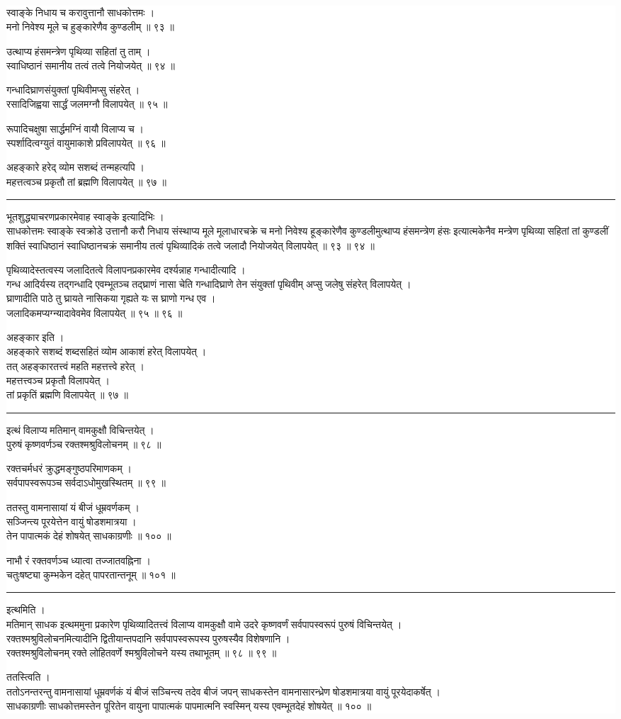 स्वाङ्के निधाय च करावुत्तानौ साधकोत्तमः ।  
मनो निवेश्य मूले च हुङ्कारेणैव कुण्डलीम् ॥ ९३ ॥  
    
उत्थाप्य हंसमन्त्रेण पृथिव्या सहितां तु ताम् ।  
स्वाधिष्ठानं समानीय तत्वं तत्वे नियोजयेत् ॥ ९४ ॥  
    
गन्धादिघ्राणसंयुक्तां पृथिवीमप्सु संहरेत् ।  
रसादिजिह्वया सार्द्धं जलमग्नौ विलापयेत् ॥ ९५ ॥  
    
रूपादिचक्षुषा सार्द्धमग्निं वायौ विलाप्य च ।  
स्पर्शादित्वग्युतं वायुमाकाशे प्रविलापयेत् ॥ ९६ ॥  
    
अहङ्कारे हरेद् व्योम सशब्दं तन्महत्यपि ।  
महत्तत्वञ्च प्रकृतौ तां ब्रह्मणि विलापयेत् ॥ ९७ ॥  
    
_______________________________________

भूतशुद्ध्याचरणप्रकारमेवाह स्वाङ्के इत्यादिभिः ।  
साधकोत्तमः स्वाङ्के स्वक्रोडे उत्तानौ करौ निधाय संस्थाप्य मूले मूलाधारचक्रे च मनो निवेश्य हूङ्कारेणैव कुण्डलीमुत्थाप्य हंसमन्त्रेण हंसः इत्यात्मकेनैव मन्त्रेण पृथिव्या सहितां तां कुण्डलीं शक्तिं स्वाधिष्ठानं स्वाधिष्ठानचक्रं समानीय तत्वं पृथिव्यादिकं तत्वे जलादौ नियोजयेत् विलापयेत् ॥ ९३ ॥ ९४ ॥

पृथिव्यादेस्तत्वस्य जलादितत्वे विलापनप्रकारमेव दर्श्यन्नाह गन्धादीत्यादि ।  
गन्ध आदिर्यस्य तद्गन्धादि एवम्भूतञ्च तद्घ्राणं नासा चेति गन्धादिघ्राणे तेन संयुक्तां पृथिवीम् अप्सु जलेषु संहरेत् विलापयेत् ।  
घ्राणादीति पाठे तु घ्रायते नासिकया गृह्यते यः स घ्राणो गन्ध एव ।  
जलादिकमप्यग्न्यादावेवमेव विलापयेत् ॥ ९५ ॥ ९६ ॥

अहङ्कार इति ।  
अहङ्कारे सशब्दं शब्दसहितं व्योम आकाशं हरेत् विलापयेत् ।  
तत् अहङ्कारतत्त्वं महति महत्तत्त्वे हरेत् ।  
महत्तत्त्वञ्च प्रकृतौ विलापयेत् ।  
तां प्रकृतिं ब्रह्मणि विलापयेत् ॥ ९७ ॥  
    
_______________________________________  
    
इत्थं विलाप्य मतिमान् वामकुक्षौ विचिन्तयेत् ।  
पुरुषं कृष्णवर्णञ्च रक्तश्मश्रुविलोचनम् ॥ ९८ ॥  
    
रक्तचर्मधरं क्रुद्धमङ्गुष्ठपरिमाणकम् ।  
सर्वपापस्वरूपञ्च सर्वदाऽधोमुखस्थितम् ॥ ९९ ॥  
    
ततस्तु वामनासायां यं बीजं धूम्रवर्णकम् ।  
सञ्जिन्त्य पूरयेत्तेन वायुं षोडशमात्रया ।  
तेन पापात्मकं देहं शोषयेत् साधकाग्रणीः ॥ १०० ॥  
    
नाभौ रं रक्तवर्णञ्च ध्यात्वा तज्जातवह्निना ।  
चतुःषष्ट्या कुम्भकेन दहेत् पापरतान्तनूम् ॥ १०१ ॥  
    
_______________________________________

इत्थमिति ।  
मतिमान् साधक इत्थममुना प्रकारेण पृथिव्यादितत्त्वं विलाप्य वामकुक्षौ वामे उदरे कृष्णवर्णं सर्वपापस्वरूपं पुरुषं विचिन्तयेत् ।  
रक्तश्मश्रुविलोचनमित्यादीनि द्वितीयान्तपदानि सर्वपापस्वरूपस्य पुरुषस्यैव विशेषणानि ।  
रक्तश्मश्रुविलोचनम् रक्ते लोहितवर्णे श्मश्रुविलोचने यस्य तथाभूतम् ॥ ९८ ॥ ९९ ॥

ततस्त्विति ।  
ततोऽनन्तरन्तु वामनासायां धूम्रवर्णकं यं बीजं सञ्चिन्त्य तदेव बीजं जपन् साधकस्तेन वामनासारन्ध्रेण षोडशमात्रया वायुं पूरयेदाकर्षेत् ।  
साधकाग्रणीः साधकोत्तमस्तेन पूरितेन वायुना पापात्मकं पापमात्मनि स्वस्मिन् यस्य एवम्भूतदेहं शोषयेत् ॥ १०० ॥

